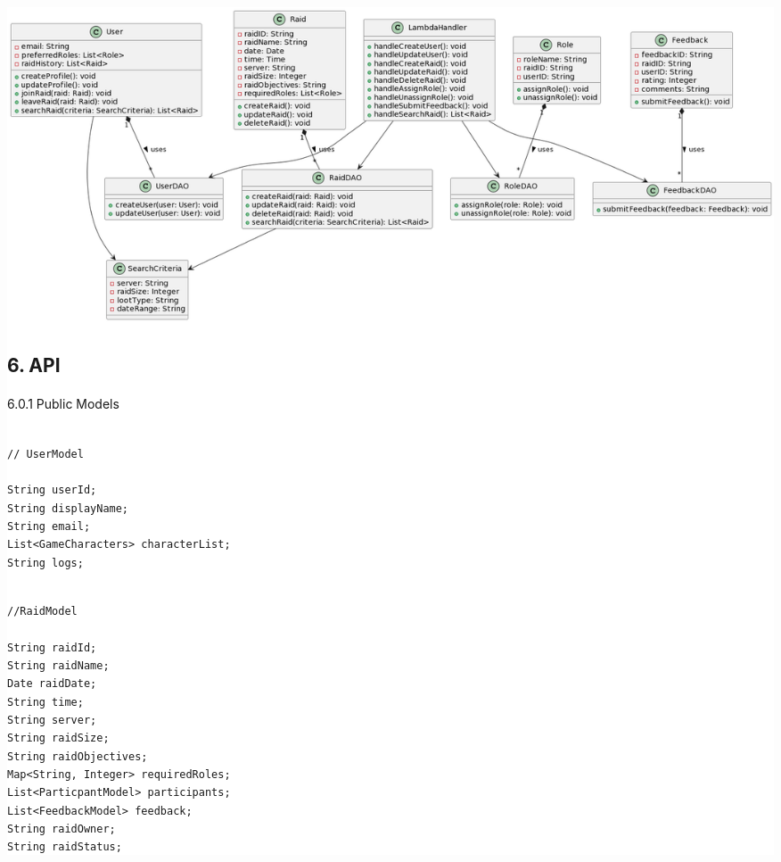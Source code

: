 ![](architecture.png)

## 6. API

6.0.1 Public Models
```

// UserModel

String userId;
String displayName;
String email;
List<GameCharacters> characterList;
String logs;
```

```

//RaidModel

String raidId;
String raidName;
Date raidDate;
String time;
String server;
String raidSize;
String raidObjectives;
Map<String, Integer> requiredRoles;
List<ParticpantModel> participants;
List<FeedbackModel> feedback;
String raidOwner;
String raidStatus;
```
